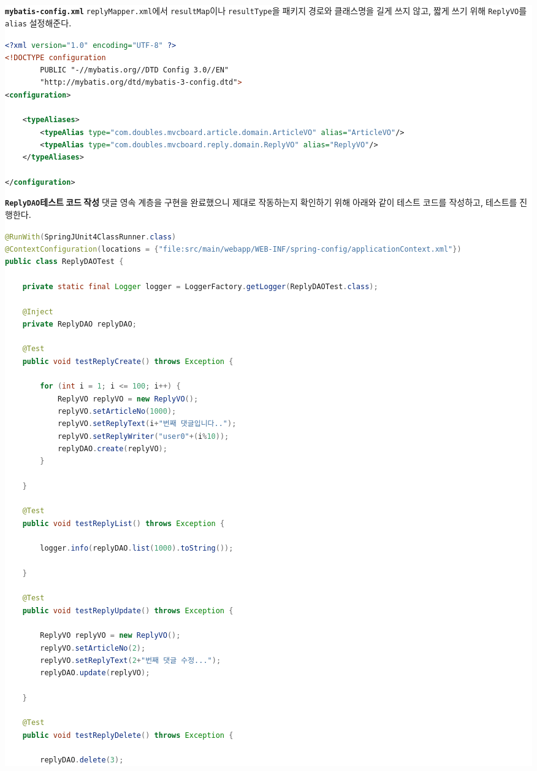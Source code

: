 **`mybatis-config.xml`**
`replyMapper.xml`에서 `resultMap`이나 `resultType`을 패키지 경로와 클래스명을 길게 쓰지 않고, 짧게 쓰기 위해 `ReplyVO`를 `alias` 설정해준다.
```xml
<?xml version="1.0" encoding="UTF-8" ?>
<!DOCTYPE configuration
        PUBLIC "-//mybatis.org//DTD Config 3.0//EN"
        "http://mybatis.org/dtd/mybatis-3-config.dtd">
<configuration>

    <typeAliases>
        <typeAlias type="com.doubles.mvcboard.article.domain.ArticleVO" alias="ArticleVO"/>
        <typeAlias type="com.doubles.mvcboard.reply.domain.ReplyVO" alias="ReplyVO"/>
    </typeAliases>

</configuration>
```

**`ReplyDAO`테스트 코드 작성**
댓글 영속 계층을 구현을 완료했으니 제대로 작동하는지 확인하기 위해 아래와 같이 테스트 코드를 작성하고, 테스트를 진행한다.
```java
@RunWith(SpringJUnit4ClassRunner.class)
@ContextConfiguration(locations = {"file:src/main/webapp/WEB-INF/spring-config/applicationContext.xml"})
public class ReplyDAOTest {

    private static final Logger logger = LoggerFactory.getLogger(ReplyDAOTest.class);

    @Inject
    private ReplyDAO replyDAO;

    @Test
    public void testReplyCreate() throws Exception {

        for (int i = 1; i <= 100; i++) {
            ReplyVO replyVO = new ReplyVO();
            replyVO.setArticleNo(1000);
            replyVO.setReplyText(i+"번째 댓글입니다..");
            replyVO.setReplyWriter("user0"+(i%10));
            replyDAO.create(replyVO);
        }

    }

    @Test
    public void testReplyList() throws Exception {

        logger.info(replyDAO.list(1000).toString());

    }

    @Test
    public void testReplyUpdate() throws Exception {

        ReplyVO replyVO = new ReplyVO();
        replyVO.setArticleNo(2);
        replyVO.setReplyText(2+"번째 댓글 수정...");
        replyDAO.update(replyVO);

    }

    @Test
    public void testReplyDelete() throws Exception {

        replyDAO.delete(3);
```